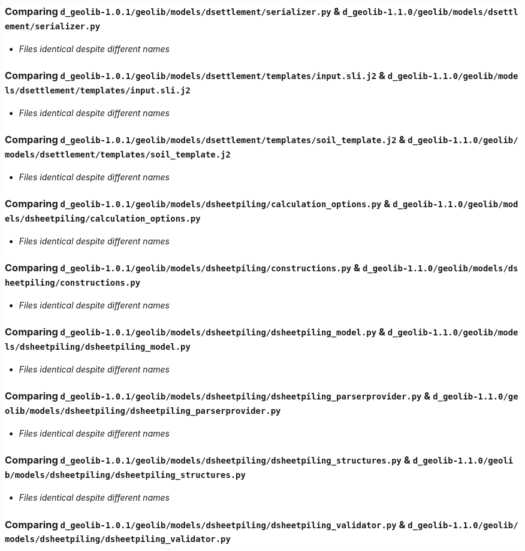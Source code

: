 ### Comparing `d_geolib-1.0.1/geolib/models/dsettlement/serializer.py` & `d_geolib-1.1.0/geolib/models/dsettlement/serializer.py`

 * *Files identical despite different names*

### Comparing `d_geolib-1.0.1/geolib/models/dsettlement/templates/input.sli.j2` & `d_geolib-1.1.0/geolib/models/dsettlement/templates/input.sli.j2`

 * *Files identical despite different names*

### Comparing `d_geolib-1.0.1/geolib/models/dsettlement/templates/soil_template.j2` & `d_geolib-1.1.0/geolib/models/dsettlement/templates/soil_template.j2`

 * *Files identical despite different names*

### Comparing `d_geolib-1.0.1/geolib/models/dsheetpiling/calculation_options.py` & `d_geolib-1.1.0/geolib/models/dsheetpiling/calculation_options.py`

 * *Files identical despite different names*

### Comparing `d_geolib-1.0.1/geolib/models/dsheetpiling/constructions.py` & `d_geolib-1.1.0/geolib/models/dsheetpiling/constructions.py`

 * *Files identical despite different names*

### Comparing `d_geolib-1.0.1/geolib/models/dsheetpiling/dsheetpiling_model.py` & `d_geolib-1.1.0/geolib/models/dsheetpiling/dsheetpiling_model.py`

 * *Files identical despite different names*

### Comparing `d_geolib-1.0.1/geolib/models/dsheetpiling/dsheetpiling_parserprovider.py` & `d_geolib-1.1.0/geolib/models/dsheetpiling/dsheetpiling_parserprovider.py`

 * *Files identical despite different names*

### Comparing `d_geolib-1.0.1/geolib/models/dsheetpiling/dsheetpiling_structures.py` & `d_geolib-1.1.0/geolib/models/dsheetpiling/dsheetpiling_structures.py`

 * *Files identical despite different names*

### Comparing `d_geolib-1.0.1/geolib/models/dsheetpiling/dsheetpiling_validator.py` & `d_geolib-1.1.0/geolib/models/dsheetpiling/dsheetpiling_validator.py`
